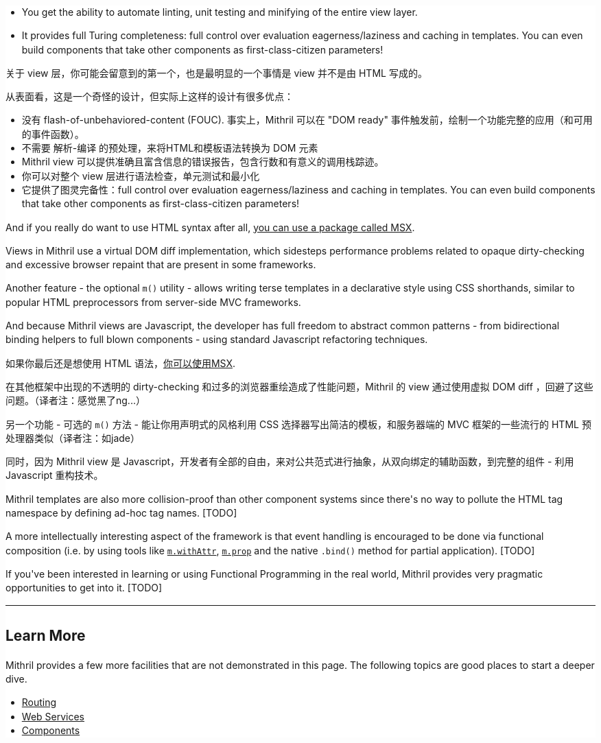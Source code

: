 -	You get the ability to automate linting, unit testing and minifying of the entire view layer.

-	It provides full Turing completeness: full control over evaluation eagerness/laziness and caching in templates. You can even build components that take other components as first-class-citizen parameters!

关于 view 层，你可能会留意到的第一个，也是最明显的一个事情是 view 并不是由 HTML 写成的。

从表面看，这是一个奇怪的设计，但实际上这样的设计有很多优点：

- 没有 flash-of-unbehaviored-content (FOUC). 事实上，Mithril 可以在 "DOM ready" 事件触发前，绘制一个功能完整的应用（和可用的事件函数）。
- 不需要 解析-编译 的预处理，来将HTML和模板语法转换为 DOM 元素
- Mithril view 可以提供准确且富含信息的错误报告，包含行数和有意义的调用栈踪迹。
- 你可以对整个 view 层进行语法检查，单元测试和最小化
- 它提供了图灵完备性：full control over evaluation eagerness/laziness and caching in templates. You can even build components that take other components as first-class-citizen parameters!

And if you really do want to use HTML syntax after all, [you can use a package called MSX](https://github.com/insin/msx).

Views in Mithril use a virtual DOM diff implementation, which sidesteps performance problems related to opaque dirty-checking and excessive browser repaint that are present in some frameworks.

Another feature - the optional `m()` utility - allows writing terse templates in a declarative style using CSS shorthands, similar to popular HTML preprocessors from server-side MVC frameworks.

And because Mithril views are Javascript, the developer has full freedom to abstract common patterns - from bidirectional binding helpers to full blown components - using standard Javascript refactoring techniques.

如果你最后还是想使用 HTML 语法，[你可以使用MSX](https://github.com/insin/msx).

在其他框架中出现的不透明的 dirty-checking 和过多的浏览器重绘造成了性能问题，Mithril 的 view 通过使用虚拟 DOM diff ，回避了这些问题。（译者注：感觉黑了ng...）

另一个功能 - 可选的 `m()` 方法 - 能让你用声明式的风格利用 CSS 选择器写出简洁的模板，和服务器端的 MVC 框架的一些流行的 HTML 预处理器类似（译者注：如jade）

同时，因为 Mithril view 是 Javascript，开发者有全部的自由，来对公共范式进行抽象，从双向绑定的辅助函数，到完整的组件 - 利用 Javascript 重构技术。

Mithril templates are also more collision-proof than other component systems since there's no way to pollute the HTML tag namespace by defining ad-hoc tag names. [TODO]

A more intellectually interesting aspect of the framework is that event handling is encouraged to be done via functional composition (i.e. by using tools like [`m.withAttr`](mithril.withAttr.md), [`m.prop`](mithril.prop.md) and the native `.bind()` method for partial application). [TODO]

If you've been interested in learning or using Functional Programming in the real world, Mithril provides very pragmatic opportunities to get into it. [TODO]


---

## Learn More

Mithril provides a few more facilities that are not demonstrated in this page. The following topics are good places to start a deeper dive.

-	[Routing](routing.md)
-	[Web Services](web-services.md)
-	[Components](components.md)
